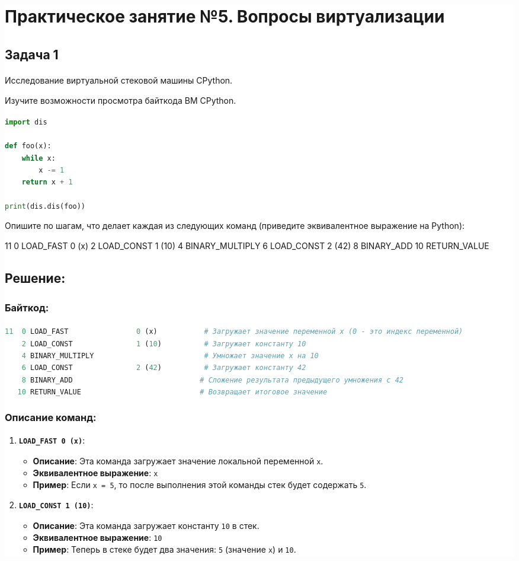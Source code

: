 # Практическое занятие №5. Вопросы виртуализации

## Задача 1

Исследование виртуальной стековой машины CPython.

Изучите возможности просмотра байткода ВМ CPython.

```Python
import dis

def foo(x):
    while x:
        x -= 1
    return x + 1

print(dis.dis(foo))
```

Опишите по шагам, что делает каждая из следующих команд (приведите эквивалентное выражение на Python):

 11           0 LOAD_FAST                0 (x)
              2 LOAD_CONST               1 (10)
              4 BINARY_MULTIPLY
              6 LOAD_CONST               2 (42)
              8 BINARY_ADD
             10 RETURN_VALUE

## Решение:

### Байткод:

```Python
11  0 LOAD_FAST                0 (x)           # Загружает значение переменной x (0 - это индекс переменной)
    2 LOAD_CONST               1 (10)          # Загружает константу 10
    4 BINARY_MULTIPLY                          # Умножает значение x на 10
    6 LOAD_CONST               2 (42)          # Загружает константу 42
    8 BINARY_ADD                              # Сложение результата предыдущего умножения с 42
   10 RETURN_VALUE                            # Возвращает итоговое значение
```

### Описание команд:

1. **`LOAD_FAST 0 (x)`**:
   - **Описание**: Эта команда загружает значение локальной переменной `x`.
   - **Эквивалентное выражение**: `x`
   - **Пример**: Если `x = 5`, то после выполнения этой команды стек будет содержать `5`.

2. **`LOAD_CONST 1 (10)`**:
   - **Описание**: Эта команда загружает константу `10` в стек.
   - **Эквивалентное выражение**: `10`
   - **Пример**: Теперь в стеке будет два значения: `5` (значение `x`) и `10`.
